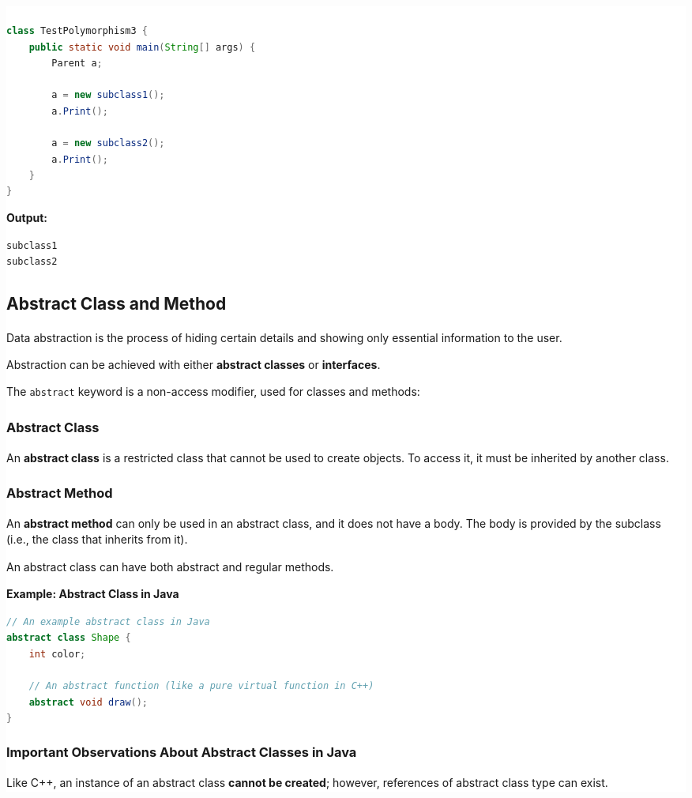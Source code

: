 ```java

class TestPolymorphism3 {
    public static void main(String[] args) {
        Parent a;

        a = new subclass1();
        a.Print();

        a = new subclass2();
        a.Print();
    }
}
```

**Output:**

    subclass1
    subclass2

## Abstract Class and Method
Data abstraction is the process of hiding certain details and showing only essential information to the user.

Abstraction can be achieved with either **abstract classes** or **interfaces**.

The `abstract` keyword is a non-access modifier, used for classes and methods:

### Abstract Class
An **abstract class** is a restricted class that cannot be used to create objects. To access it, it must be inherited by another class.

### Abstract Method
An **abstract method** can only be used in an abstract class, and it does not have a body. The body is provided by the subclass (i.e., the class that inherits from it).

An abstract class can have both abstract and regular methods.

**Example: Abstract Class in Java**

```java
// An example abstract class in Java
abstract class Shape {
    int color;

    // An abstract function (like a pure virtual function in C++)
    abstract void draw();
}
```

### Important Observations About Abstract Classes in Java
Like C++, an instance of an abstract class **cannot be created**; however, references of abstract class type can exist.
